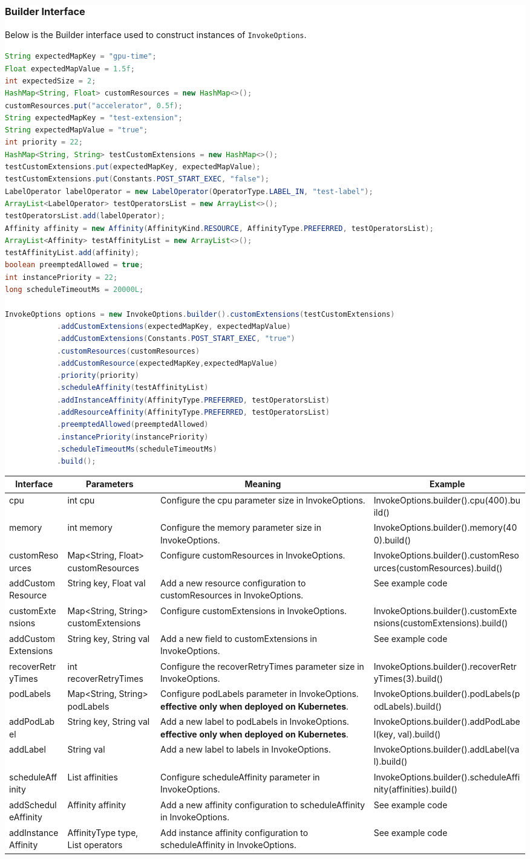 ### Builder Interface

Below is the Builder interface used to construct instances of `InvokeOptions`.

```java
String expectedMapKey = "gpu-time";
Float expectedMapValue = 1.5f;
int expectedSize = 2;
HashMap<String, Float> customResources = new HashMap<>();
customResources.put("accelerator", 0.5f);
String expectedMapKey = "test-extension";
String expectedMapValue = "true";
int priority = 22;
HashMap<String, String> testCustomExtensions = new HashMap<>();
testCustomExtensions.put(expectedMapKey, expectedMapValue);
testCustomExtensions.put(Constants.POST_START_EXEC, "false");
LabelOperator labelOperator = new LabelOperator(OperatorType.LABEL_IN, "test-label");
ArrayList<LabelOperator> testOperatorsList = new ArrayList<>();
testOperatorsList.add(labelOperator);
Affinity affinity = new Affinity(AffinityKind.RESOURCE, AffinityType.PREFERRED, testOperatorsList);
ArrayList<Affinity> testAffinityList = new ArrayList<>();
testAffinityList.add(affinity);
boolean preemptedAllowed = true;
int instancePriority = 22;
long scheduleTimeoutMs = 20000L;

InvokeOptions options = new InvokeOptions.builder().customExtensions(testCustomExtensions)
            .addCustomExtensions(expectedMapKey, expectedMapValue)
            .addCustomExtensions(Constants.POST_START_EXEC, "true")
            .customResources(customResources)
            .addCustomResource(expectedMapKey,expectedMapValue)
            .priority(priority)
            .scheduleAffinity(testAffinityList)
            .addInstanceAffinity(AffinityType.PREFERRED, testOperatorsList)
            .addResourceAffinity(AffinityType.PREFERRED, testOperatorsList)
            .preemptedAllowed(preemptedAllowed)
            .instancePriority(instancePriority)
            .scheduleTimeoutMs(scheduleTimeoutMs)
            .build();
```

| Interface                | Parameters                                       | Meaning                                                                  | Example                                                            |
| ------------------------ | ------------------------------------------------ | ------------------------------------------------------------------------ | ------------------------------------------------------------------ |
| cpu                      | int cpu                                          | Configure the cpu parameter size in InvokeOptions.                        | InvokeOptions.builder().cpu(400).build()                           |
| memory                   | int memory                                       | Configure the memory parameter size in InvokeOptions.                     | InvokeOptions.builder().memory(400).build()                        |
| customResources          | Map\<String, Float> customResources              | Configure customResources in InvokeOptions.                               | InvokeOptions.builder().customResources(customResources).build()   |
| addCustomResource        | String key, Float val                            | Add a new resource configuration to customResources in InvokeOptions.     | See example code                                                   |
| customExtensions         | Map\<String, String> customExtensions            | Configure customExtensions in InvokeOptions.                              | InvokeOptions.builder().customExtensions(customExtensions).build() |
| addCustomExtensions       | String key, String val                           | Add a new field to customExtensions in InvokeOptions.                     | See example code                                                   |
| recoverRetryTimes        | int recoverRetryTimes                            | Configure the recoverRetryTimes parameter size in InvokeOptions.          | InvokeOptions.builder().recoverRetryTimes(3).build()               |
| podLabels                | Map\<String, String> podLabels                   | Configure podLabels parameter in InvokeOptions. **effective only when deployed on Kubernetes**.              | InvokeOptions.builder().podLabels(podLabels).build()               |
| addPodLabel              | String key, String val                           | Add a new label to podLabels in InvokeOptions. **effective only when deployed on Kubernetes**.              | InvokeOptions.builder().addPodLabel(key, val).build()              |
| addLabel                 | String val                                       | Add a new label to labels in InvokeOptions.                               | InvokeOptions.builder().addLabel(val).build()                      |
| scheduleAffinity         | List<Affinity> affinities                        | Configure scheduleAffinity parameter in InvokeOptions.                    | InvokeOptions.builder().scheduleAffinity(affinities).build()       |
| addScheduleAffinity      | Affinity affinity                                | Add a new affinity configuration to scheduleAffinity in InvokeOptions.    | See example code                                                   |
| addInstanceAffinity      | AffinityType type, List<LabelOperator> operators | Add instance affinity configuration to scheduleAffinity in InvokeOptions. | See example code                                                   |